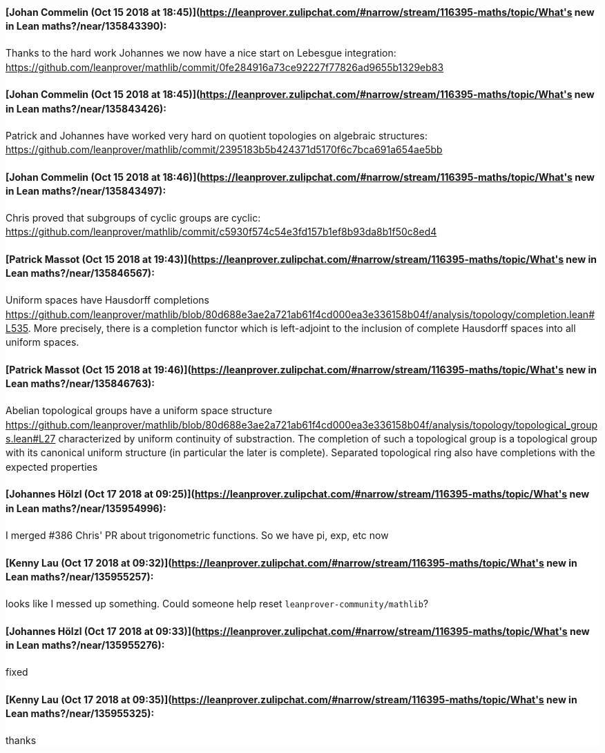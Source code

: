 #### [Johan Commelin (Oct 15 2018 at 18:45)](https://leanprover.zulipchat.com/#narrow/stream/116395-maths/topic/What's new in Lean maths?/near/135843390):
Thanks to the hard work Johannes we now have a nice start on Lebesgue integration: https://github.com/leanprover/mathlib/commit/0fe284916a73ce92227f77826ad9655b1329eb83

#### [Johan Commelin (Oct 15 2018 at 18:45)](https://leanprover.zulipchat.com/#narrow/stream/116395-maths/topic/What's new in Lean maths?/near/135843426):
Patrick and Johannes have worked very hard on quotient topologies on algebraic structures: https://github.com/leanprover/mathlib/commit/2395183b5b424371d5170f6c7bca691a654ae5bb

#### [Johan Commelin (Oct 15 2018 at 18:46)](https://leanprover.zulipchat.com/#narrow/stream/116395-maths/topic/What's new in Lean maths?/near/135843497):
Chris proved that subgroups of cyclic groups are cyclic: https://github.com/leanprover/mathlib/commit/c5930f574c54e3fd157b1ef8b93da8b1f50c8ed4

#### [Patrick Massot (Oct 15 2018 at 19:43)](https://leanprover.zulipchat.com/#narrow/stream/116395-maths/topic/What's new in Lean maths?/near/135846567):
Uniform spaces have Hausdorff completions https://github.com/leanprover/mathlib/blob/80d688e3ae2a721ab61f4cd000ea3e336158b04f/analysis/topology/completion.lean#L535. More precisely, there is a completion functor which is left-adjoint to the inclusion of complete Hausdorff spaces into all uniform spaces.

#### [Patrick Massot (Oct 15 2018 at 19:46)](https://leanprover.zulipchat.com/#narrow/stream/116395-maths/topic/What's new in Lean maths?/near/135846763):
Abelian topological groups have a uniform space structure https://github.com/leanprover/mathlib/blob/80d688e3ae2a721ab61f4cd000ea3e336158b04f/analysis/topology/topological_groups.lean#L27 characterized by uniform continuity of substraction. The completion of such a topological group is a topological group with its canonical uniform structure (in particular the later is complete). Separated topological ring also have completions with the expected properties

#### [Johannes Hölzl (Oct 17 2018 at 09:25)](https://leanprover.zulipchat.com/#narrow/stream/116395-maths/topic/What's new in Lean maths?/near/135954996):
I merged #386 Chris' PR about trigonometric functions. So we have pi, exp, etc now

#### [Kenny Lau (Oct 17 2018 at 09:32)](https://leanprover.zulipchat.com/#narrow/stream/116395-maths/topic/What's new in Lean maths?/near/135955257):
looks like I messed up something. Could someone help reset `leanprover-community/mathlib`?

#### [Johannes Hölzl (Oct 17 2018 at 09:33)](https://leanprover.zulipchat.com/#narrow/stream/116395-maths/topic/What's new in Lean maths?/near/135955276):
fixed

#### [Kenny Lau (Oct 17 2018 at 09:35)](https://leanprover.zulipchat.com/#narrow/stream/116395-maths/topic/What's new in Lean maths?/near/135955325):
thanks
